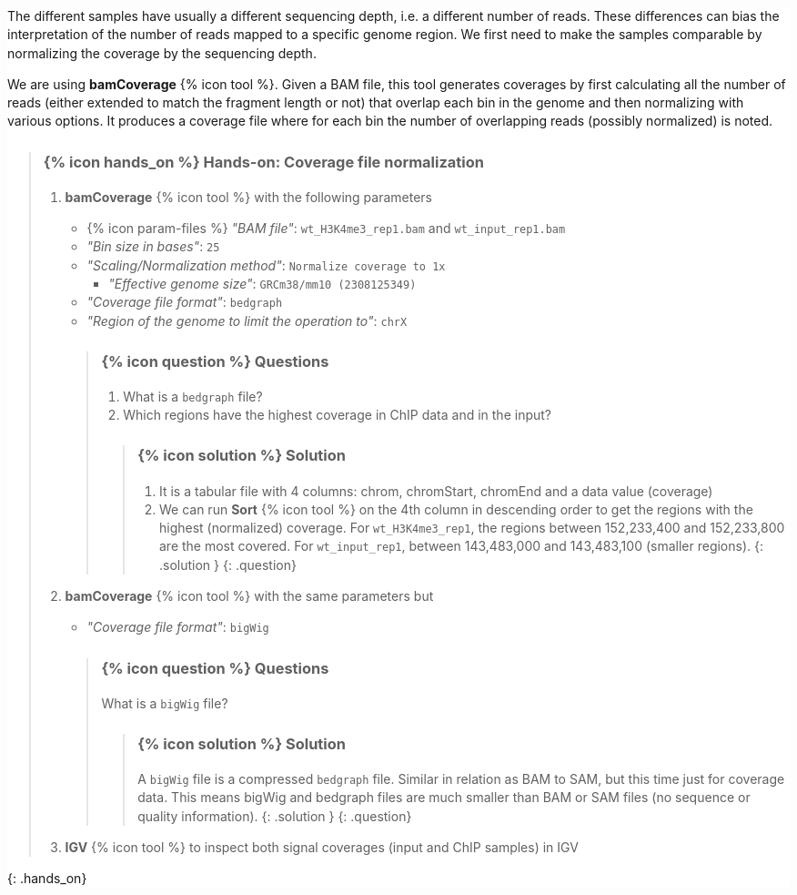 The different samples have usually a different sequencing depth, i.e. a different number of reads. These differences can bias the interpretation of the number of reads mapped to a specific genome region. We first need to make the samples comparable by normalizing the coverage by the sequencing depth.

We are using **bamCoverage** {% icon tool %}. Given a BAM file, this tool generates coverages by first calculating all the number of reads (either extended to match the fragment length or not) that overlap each bin in the genome and then normalizing with various options. It produces a coverage file where for each bin the number of overlapping reads (possibly normalized) is noted.

> ### {% icon hands_on %} Hands-on: Coverage file normalization
>
> 1. **bamCoverage** {% icon tool %} with the following parameters
>    - {% icon param-files %} *"BAM file"*: `wt_H3K4me3_rep1.bam` and `wt_input_rep1.bam`
>    - *"Bin size in bases"*: `25`
>    - *"Scaling/Normalization method"*: `Normalize coverage to 1x`
>       - *"Effective genome size"*: `GRCm38/mm10 (2308125349)`
>    - *"Coverage file format"*: `bedgraph`
>    - *"Region of the genome to limit the operation to"*: `chrX`
>
>    > ### {% icon question %} Questions
>    >
>    > 1. What is a `bedgraph` file?
>    > 2. Which regions have the highest coverage in ChIP data and in the input?
>    >
>    > > ### {% icon solution %} Solution
>    > > 1. It is a tabular file with 4 columns: chrom, chromStart, chromEnd and a data value (coverage)
>    > > 2. We can run **Sort** {% icon tool %} on the 4th column in descending order to get the regions with the highest (normalized) coverage. For `wt_H3K4me3_rep1`, the regions between 152,233,400 and 152,233,800 are the most covered. For `wt_input_rep1`, between 143,483,000 and 143,483,100 (smaller regions).
>    > {: .solution }
>    {: .question}
>
> 2. **bamCoverage** {% icon tool %} with the same parameters but
>    - *"Coverage file format"*: `bigWig`
>
>    > ### {% icon question %} Questions
>    >
>    > What is a `bigWig` file?
>    >
>    > > ### {% icon solution %} Solution
>    > > A `bigWig` file is a compressed `bedgraph` file. Similar in relation as BAM to SAM, but this time just for coverage data. This means bigWig and bedgraph files are much smaller than BAM or SAM files (no sequence or quality information).
>    > {: .solution }
>    {: .question}
>
> 3. **IGV** {% icon tool %} to inspect both signal coverages (input and ChIP samples) in IGV
>
{: .hands_on}
